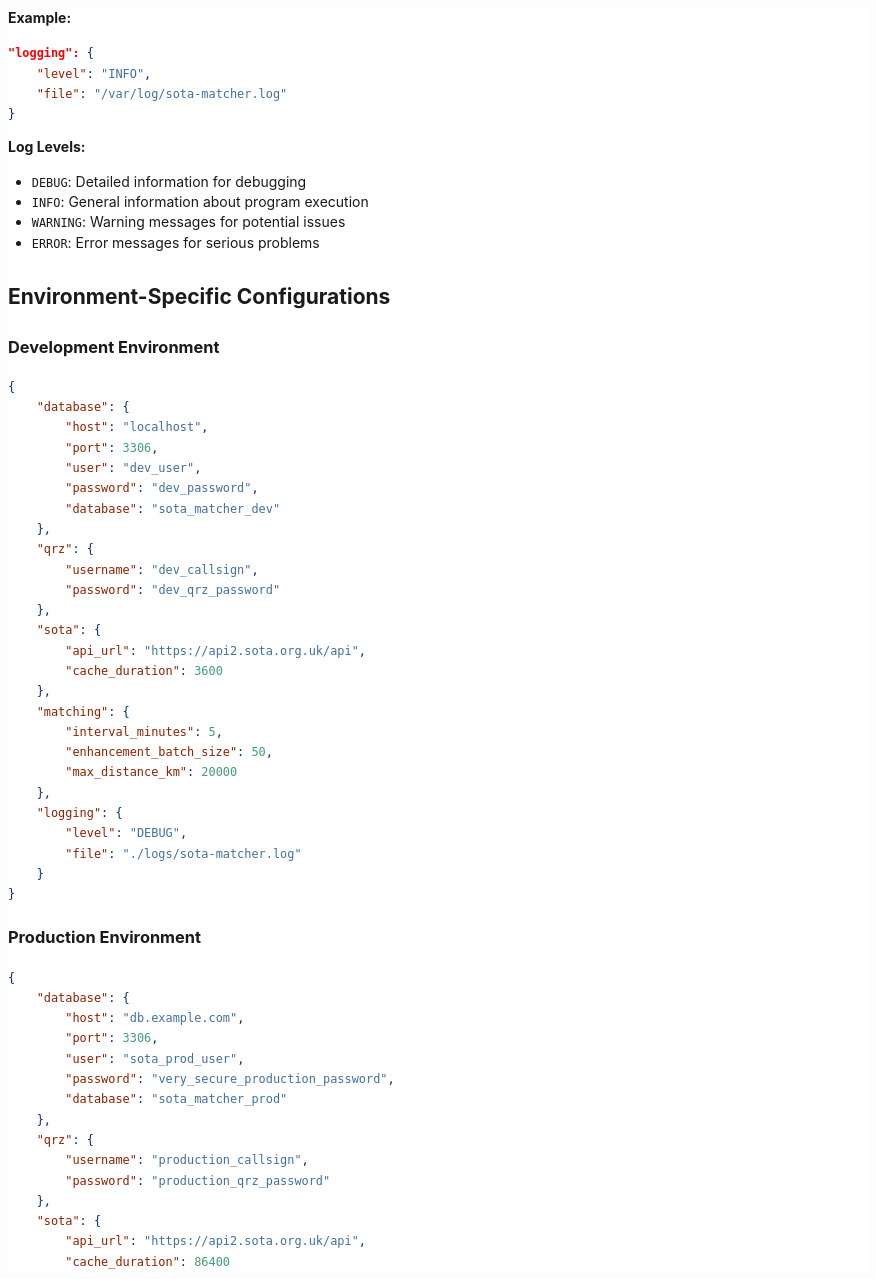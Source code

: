 **Example:**
```json
"logging": {
    "level": "INFO",
    "file": "/var/log/sota-matcher.log"
}
```

**Log Levels:**
- `DEBUG`: Detailed information for debugging
- `INFO`: General information about program execution
- `WARNING`: Warning messages for potential issues
- `ERROR`: Error messages for serious problems

## Environment-Specific Configurations

### Development Environment

```json
{
    "database": {
        "host": "localhost",
        "port": 3306,
        "user": "dev_user",
        "password": "dev_password",
        "database": "sota_matcher_dev"
    },
    "qrz": {
        "username": "dev_callsign",
        "password": "dev_qrz_password"
    },
    "sota": {
        "api_url": "https://api2.sota.org.uk/api",
        "cache_duration": 3600
    },
    "matching": {
        "interval_minutes": 5,
        "enhancement_batch_size": 50,
        "max_distance_km": 20000
    },
    "logging": {
        "level": "DEBUG",
        "file": "./logs/sota-matcher.log"
    }
}
```

### Production Environment

```json
{
    "database": {
        "host": "db.example.com",
        "port": 3306,
        "user": "sota_prod_user",
        "password": "very_secure_production_password",
        "database": "sota_matcher_prod"
    },
    "qrz": {
        "username": "production_callsign",
        "password": "production_qrz_password"
    },
    "sota": {
        "api_url": "https://api2.sota.org.uk/api",
        "cache_duration": 86400
```